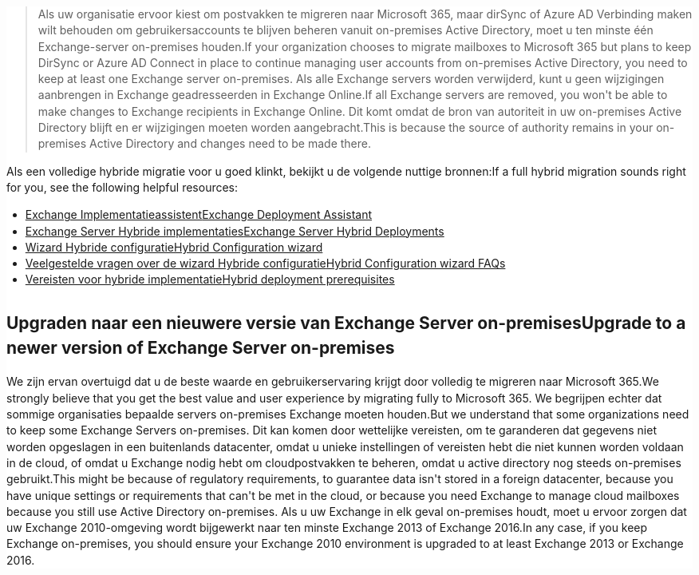 > <span data-ttu-id="b39e5-238">Als uw organisatie ervoor kiest om postvakken te migreren naar Microsoft 365, maar dirSync of Azure AD Verbinding maken wilt behouden om gebruikersaccounts te blijven beheren vanuit on-premises Active Directory, moet u ten minste één Exchange-server on-premises houden.</span><span class="sxs-lookup"><span data-stu-id="b39e5-238">If your organization chooses to migrate mailboxes to Microsoft 365 but plans to keep DirSync or Azure AD Connect in place to continue managing user accounts from on-premises Active Directory, you need to keep at least one Exchange server on-premises.</span></span> <span data-ttu-id="b39e5-239">Als alle Exchange servers worden verwijderd, kunt u geen wijzigingen aanbrengen in Exchange geadresseerden in Exchange Online.</span><span class="sxs-lookup"><span data-stu-id="b39e5-239">If all Exchange servers are removed, you won't be able to make changes to Exchange recipients in Exchange Online.</span></span> <span data-ttu-id="b39e5-240">Dit komt omdat de bron van autoriteit in uw on-premises Active Directory blijft en er wijzigingen moeten worden aangebracht.</span><span class="sxs-lookup"><span data-stu-id="b39e5-240">This is because the source of authority remains in your on-premises Active Directory and changes need to be made there.</span></span>

<span data-ttu-id="b39e5-241">Als een volledige hybride migratie voor u goed klinkt, bekijkt u de volgende nuttige bronnen:</span><span class="sxs-lookup"><span data-stu-id="b39e5-241">If a full hybrid migration sounds right for you, see the following helpful resources:</span></span>

- [<span data-ttu-id="b39e5-242">Exchange Implementatieassistent</span><span class="sxs-lookup"><span data-stu-id="b39e5-242">Exchange Deployment Assistant</span></span>](/exchange/exchange-deployment-assistant)
- [<span data-ttu-id="b39e5-243">Exchange Server Hybride implementaties</span><span class="sxs-lookup"><span data-stu-id="b39e5-243">Exchange Server Hybrid Deployments</span></span>](/exchange/exchange-hybrid)
- [<span data-ttu-id="b39e5-244">Wizard Hybride configuratie</span><span class="sxs-lookup"><span data-stu-id="b39e5-244">Hybrid Configuration wizard</span></span>](/exchange/hybrid-configuration-wizard)
- [<span data-ttu-id="b39e5-245">Veelgestelde vragen over de wizard Hybride configuratie</span><span class="sxs-lookup"><span data-stu-id="b39e5-245">Hybrid Configuration wizard FAQs</span></span>](/exchange/hybrid-configuration-wizard-faqs)
- [<span data-ttu-id="b39e5-246">Vereisten voor hybride implementatie</span><span class="sxs-lookup"><span data-stu-id="b39e5-246">Hybrid deployment prerequisites</span></span>](/exchange/hybrid-deployment-prerequisites)

## <a name="upgrade-to-a-newer-version-of-exchange-server-on-premises"></a><span data-ttu-id="b39e5-247">Upgraden naar een nieuwere versie van Exchange Server on-premises</span><span class="sxs-lookup"><span data-stu-id="b39e5-247">Upgrade to a newer version of Exchange Server on-premises</span></span>

<span data-ttu-id="b39e5-248">We zijn ervan overtuigd dat u de beste waarde en gebruikerservaring krijgt door volledig te migreren naar Microsoft 365.</span><span class="sxs-lookup"><span data-stu-id="b39e5-248">We strongly believe that you get the best value and user experience by migrating fully to Microsoft 365.</span></span> <span data-ttu-id="b39e5-249">We begrijpen echter dat sommige organisaties bepaalde servers on-premises Exchange moeten houden.</span><span class="sxs-lookup"><span data-stu-id="b39e5-249">But we understand that some organizations need to keep some Exchange Servers on-premises.</span></span> <span data-ttu-id="b39e5-250">Dit kan komen door wettelijke vereisten, om te garanderen dat gegevens niet worden opgeslagen in een buitenlands datacenter, omdat u unieke instellingen of vereisten hebt die niet kunnen worden voldaan in de cloud, of omdat u Exchange nodig hebt om cloudpostvakken te beheren, omdat u active directory nog steeds on-premises gebruikt.</span><span class="sxs-lookup"><span data-stu-id="b39e5-250">This might be because of regulatory requirements, to guarantee data isn't stored in a foreign datacenter, because you have unique settings or requirements that can't be met in the cloud, or because you need Exchange to manage cloud mailboxes because you still use Active Directory on-premises.</span></span> <span data-ttu-id="b39e5-251">Als u uw Exchange in elk geval on-premises houdt, moet u ervoor zorgen dat uw Exchange 2010-omgeving wordt bijgewerkt naar ten minste Exchange 2013 of Exchange 2016.</span><span class="sxs-lookup"><span data-stu-id="b39e5-251">In any case, if you keep Exchange on-premises, you should ensure your Exchange 2010 environment is upgraded to at least Exchange 2013 or Exchange 2016.</span></span>
